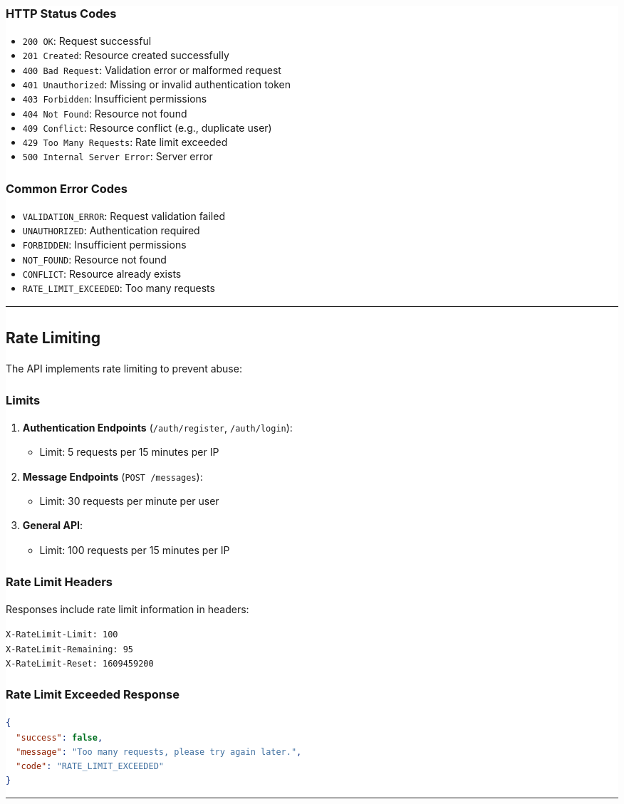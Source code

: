 ### HTTP Status Codes

- `200 OK`: Request successful
- `201 Created`: Resource created successfully
- `400 Bad Request`: Validation error or malformed request
- `401 Unauthorized`: Missing or invalid authentication token
- `403 Forbidden`: Insufficient permissions
- `404 Not Found`: Resource not found
- `409 Conflict`: Resource conflict (e.g., duplicate user)
- `429 Too Many Requests`: Rate limit exceeded
- `500 Internal Server Error`: Server error

### Common Error Codes

- `VALIDATION_ERROR`: Request validation failed
- `UNAUTHORIZED`: Authentication required
- `FORBIDDEN`: Insufficient permissions
- `NOT_FOUND`: Resource not found
- `CONFLICT`: Resource already exists
- `RATE_LIMIT_EXCEEDED`: Too many requests

---

## Rate Limiting

The API implements rate limiting to prevent abuse:

### Limits

1. **Authentication Endpoints** (`/auth/register`, `/auth/login`):
   - Limit: 5 requests per 15 minutes per IP

2. **Message Endpoints** (`POST /messages`):
   - Limit: 30 requests per minute per user

3. **General API**:
   - Limit: 100 requests per 15 minutes per IP

### Rate Limit Headers

Responses include rate limit information in headers:

```
X-RateLimit-Limit: 100
X-RateLimit-Remaining: 95
X-RateLimit-Reset: 1609459200
```

### Rate Limit Exceeded Response

```json
{
  "success": false,
  "message": "Too many requests, please try again later.",
  "code": "RATE_LIMIT_EXCEEDED"
}
```

---